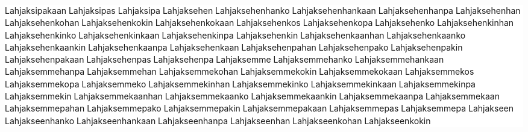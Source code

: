 Lahjaksipakaan
Lahjaksipas
Lahjaksipa
Lahjaksehen
Lahjaksehenhanko
Lahjaksehenhankaan
Lahjaksehenhanpa
Lahjaksehenhan
Lahjaksehenkohan
Lahjaksehenkokin
Lahjaksehenkokaan
Lahjaksehenkos
Lahjaksehenkopa
Lahjaksehenko
Lahjaksehenkinhan
Lahjaksehenkinko
Lahjaksehenkinkaan
Lahjaksehenkinpa
Lahjaksehenkin
Lahjaksehenkaanhan
Lahjaksehenkaanko
Lahjaksehenkaankin
Lahjaksehenkaanpa
Lahjaksehenkaan
Lahjaksehenpahan
Lahjaksehenpako
Lahjaksehenpakin
Lahjaksehenpakaan
Lahjaksehenpas
Lahjaksehenpa
Lahjaksemme
Lahjaksemmehanko
Lahjaksemmehankaan
Lahjaksemmehanpa
Lahjaksemmehan
Lahjaksemmekohan
Lahjaksemmekokin
Lahjaksemmekokaan
Lahjaksemmekos
Lahjaksemmekopa
Lahjaksemmeko
Lahjaksemmekinhan
Lahjaksemmekinko
Lahjaksemmekinkaan
Lahjaksemmekinpa
Lahjaksemmekin
Lahjaksemmekaanhan
Lahjaksemmekaanko
Lahjaksemmekaankin
Lahjaksemmekaanpa
Lahjaksemmekaan
Lahjaksemmepahan
Lahjaksemmepako
Lahjaksemmepakin
Lahjaksemmepakaan
Lahjaksemmepas
Lahjaksemmepa
Lahjakseen
Lahjakseenhanko
Lahjakseenhankaan
Lahjakseenhanpa
Lahjakseenhan
Lahjakseenkohan
Lahjakseenkokin
